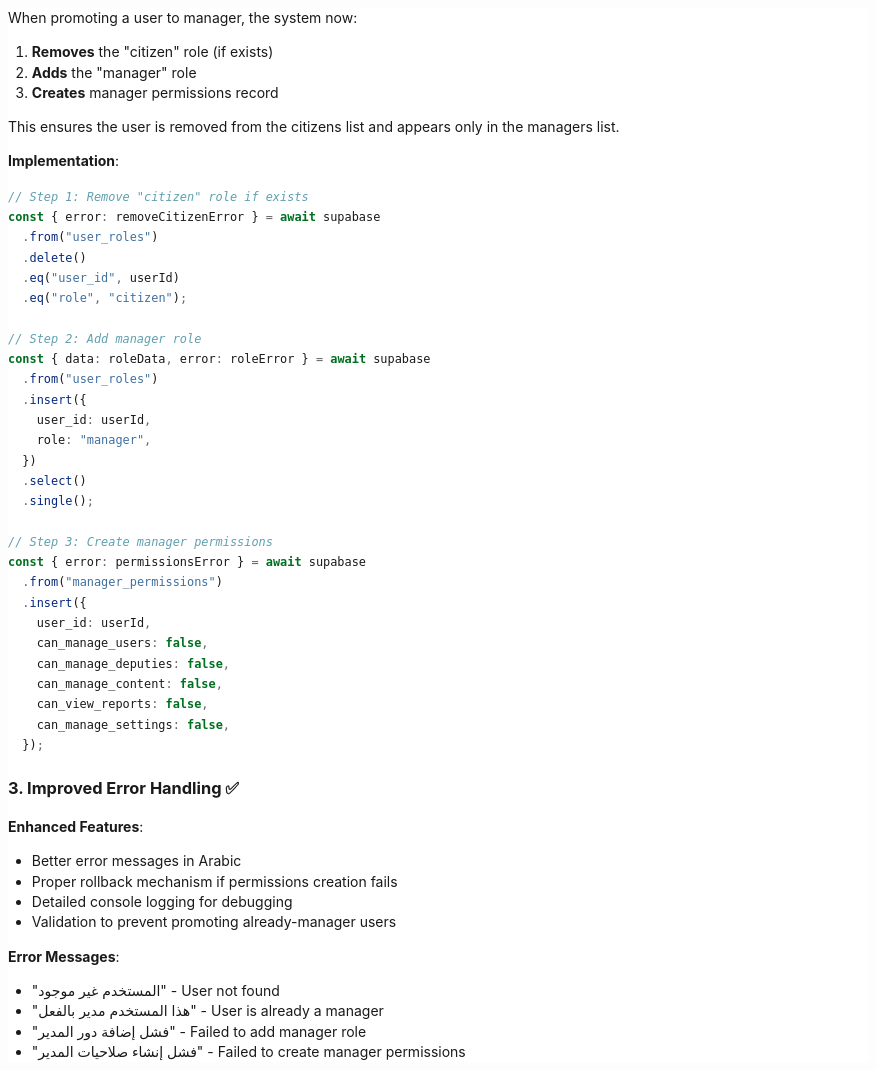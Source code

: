 When promoting a user to manager, the system now:
1. **Removes** the "citizen" role (if exists)
2. **Adds** the "manager" role
3. **Creates** manager permissions record

This ensures the user is removed from the citizens list and appears only in the managers list.

**Implementation**:
```typescript
// Step 1: Remove "citizen" role if exists
const { error: removeCitizenError } = await supabase
  .from("user_roles")
  .delete()
  .eq("user_id", userId)
  .eq("role", "citizen");

// Step 2: Add manager role
const { data: roleData, error: roleError } = await supabase
  .from("user_roles")
  .insert({
    user_id: userId,
    role: "manager",
  })
  .select()
  .single();

// Step 3: Create manager permissions
const { error: permissionsError } = await supabase
  .from("manager_permissions")
  .insert({
    user_id: userId,
    can_manage_users: false,
    can_manage_deputies: false,
    can_manage_content: false,
    can_view_reports: false,
    can_manage_settings: false,
  });
```

### 3. Improved Error Handling ✅

**Enhanced Features**:
- Better error messages in Arabic
- Proper rollback mechanism if permissions creation fails
- Detailed console logging for debugging
- Validation to prevent promoting already-manager users

**Error Messages**:
- "المستخدم غير موجود" - User not found
- "هذا المستخدم مدير بالفعل" - User is already a manager
- "فشل إضافة دور المدير" - Failed to add manager role
- "فشل إنشاء صلاحيات المدير" - Failed to create manager permissions
